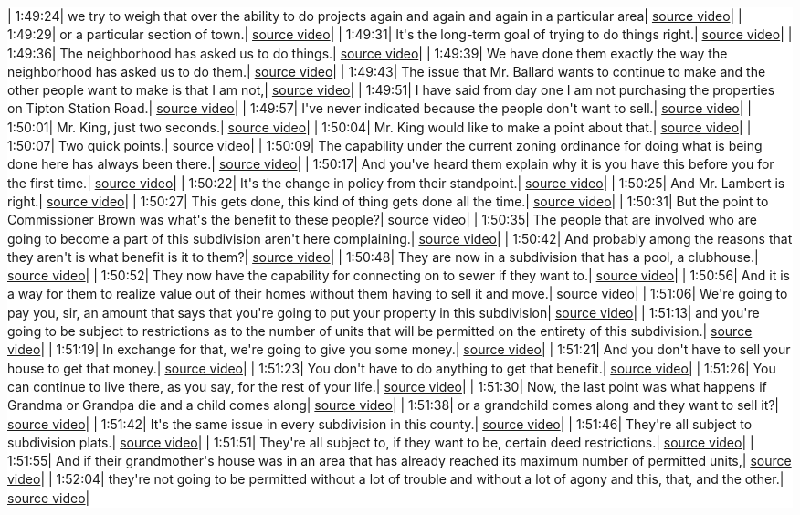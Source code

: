 | 1:49:24| we try to weigh that over the ability to do projects again and again and again in a particular area| [source video](https://archive.org/details/cocom080922businesspart2zoning?start=6564)|
| 1:49:29| or a particular section of town.| [source video](https://archive.org/details/cocom080922businesspart2zoning?start=6569)|
| 1:49:31| It's the long-term goal of trying to do things right.| [source video](https://archive.org/details/cocom080922businesspart2zoning?start=6571)|
| 1:49:36| The neighborhood has asked us to do things.| [source video](https://archive.org/details/cocom080922businesspart2zoning?start=6576)|
| 1:49:39| We have done them exactly the way the neighborhood has asked us to do them.| [source video](https://archive.org/details/cocom080922businesspart2zoning?start=6579)|
| 1:49:43| The issue that Mr. Ballard wants to continue to make and the other people want to make is that I am not,| [source video](https://archive.org/details/cocom080922businesspart2zoning?start=6583)|
| 1:49:51| I have said from day one I am not purchasing the properties on Tipton Station Road.| [source video](https://archive.org/details/cocom080922businesspart2zoning?start=6591)|
| 1:49:57| I've never indicated because the people don't want to sell.| [source video](https://archive.org/details/cocom080922businesspart2zoning?start=6597)|
| 1:50:01| Mr. King, just two seconds.| [source video](https://archive.org/details/cocom080922businesspart2zoning?start=6601)|
| 1:50:04| Mr. King would like to make a point about that.| [source video](https://archive.org/details/cocom080922businesspart2zoning?start=6604)|
| 1:50:07| Two quick points.| [source video](https://archive.org/details/cocom080922businesspart2zoning?start=6607)|
| 1:50:09| The capability under the current zoning ordinance for doing what is being done here has always been there.| [source video](https://archive.org/details/cocom080922businesspart2zoning?start=6609)|
| 1:50:17| And you've heard them explain why it is you have this before you for the first time.| [source video](https://archive.org/details/cocom080922businesspart2zoning?start=6617)|
| 1:50:22| It's the change in policy from their standpoint.| [source video](https://archive.org/details/cocom080922businesspart2zoning?start=6622)|
| 1:50:25| And Mr. Lambert is right.| [source video](https://archive.org/details/cocom080922businesspart2zoning?start=6625)|
| 1:50:27| This gets done, this kind of thing gets done all the time.| [source video](https://archive.org/details/cocom080922businesspart2zoning?start=6627)|
| 1:50:31| But the point to Commissioner Brown was what's the benefit to these people?| [source video](https://archive.org/details/cocom080922businesspart2zoning?start=6631)|
| 1:50:35| The people that are involved who are going to become a part of this subdivision aren't here complaining.| [source video](https://archive.org/details/cocom080922businesspart2zoning?start=6635)|
| 1:50:42| And probably among the reasons that they aren't is what benefit is it to them?| [source video](https://archive.org/details/cocom080922businesspart2zoning?start=6642)|
| 1:50:48| They are now in a subdivision that has a pool, a clubhouse.| [source video](https://archive.org/details/cocom080922businesspart2zoning?start=6648)|
| 1:50:52| They now have the capability for connecting on to sewer if they want to.| [source video](https://archive.org/details/cocom080922businesspart2zoning?start=6652)|
| 1:50:56| And it is a way for them to realize value out of their homes without them having to sell it and move.| [source video](https://archive.org/details/cocom080922businesspart2zoning?start=6656)|
| 1:51:06| We're going to pay you, sir, an amount that says that you're going to put your property in this subdivision| [source video](https://archive.org/details/cocom080922businesspart2zoning?start=6666)|
| 1:51:13| and you're going to be subject to restrictions as to the number of units that will be permitted on the entirety of this subdivision.| [source video](https://archive.org/details/cocom080922businesspart2zoning?start=6673)|
| 1:51:19| In exchange for that, we're going to give you some money.| [source video](https://archive.org/details/cocom080922businesspart2zoning?start=6679)|
| 1:51:21| And you don't have to sell your house to get that money.| [source video](https://archive.org/details/cocom080922businesspart2zoning?start=6681)|
| 1:51:23| You don't have to do anything to get that benefit.| [source video](https://archive.org/details/cocom080922businesspart2zoning?start=6683)|
| 1:51:26| You can continue to live there, as you say, for the rest of your life.| [source video](https://archive.org/details/cocom080922businesspart2zoning?start=6686)|
| 1:51:30| Now, the last point was what happens if Grandma or Grandpa die and a child comes along| [source video](https://archive.org/details/cocom080922businesspart2zoning?start=6690)|
| 1:51:38| or a grandchild comes along and they want to sell it?| [source video](https://archive.org/details/cocom080922businesspart2zoning?start=6698)|
| 1:51:42| It's the same issue in every subdivision in this county.| [source video](https://archive.org/details/cocom080922businesspart2zoning?start=6702)|
| 1:51:46| They're all subject to subdivision plats.| [source video](https://archive.org/details/cocom080922businesspart2zoning?start=6706)|
| 1:51:51| They're all subject to, if they want to be, certain deed restrictions.| [source video](https://archive.org/details/cocom080922businesspart2zoning?start=6711)|
| 1:51:55| And if their grandmother's house was in an area that has already reached its maximum number of permitted units,| [source video](https://archive.org/details/cocom080922businesspart2zoning?start=6715)|
| 1:52:04| they're not going to be permitted without a lot of trouble and without a lot of agony and this, that, and the other.| [source video](https://archive.org/details/cocom080922businesspart2zoning?start=6724)|